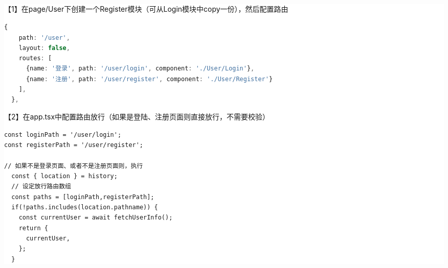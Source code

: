 【1】在page/User下创建一个Register模块（可从Login模块中copy一份），然后配置路由

```ts
{
    path: '/user',
    layout: false,
    routes: [
      {name: '登录', path: '/user/login', component: './User/Login'},
      {name: '注册', path: '/user/register', component: './User/Register'}
    ],
  },
```

【2】在app.tsx中配置路由放行（如果是登陆、注册页面则直接放行，不需要校验）

```tsx
const loginPath = '/user/login';
const registerPath = '/user/register';

// 如果不是登录页面、或者不是注册页面则，执行
  const { location } = history;
  // 设定放行路由数组
  const paths = [loginPath,registerPath];
  if(!paths.includes(location.pathname)) {
    const currentUser = await fetchUserInfo();
    return {
      currentUser,
    };
  }
```
